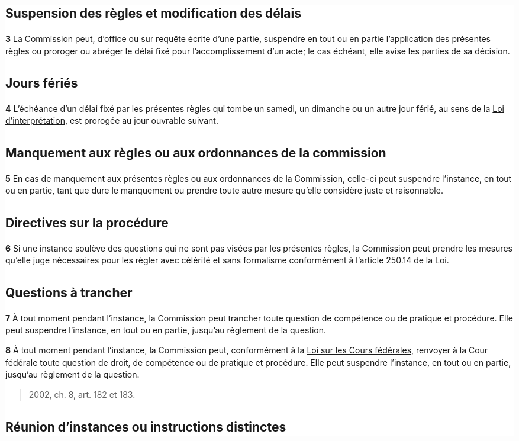 ## Suspension des règles et modification des délais


**3** La Commission peut, d’office ou sur requête écrite d’une partie, suspendre en tout ou en partie l’application des présentes règles ou proroger ou abréger le délai fixé pour l’accomplissement d’un acte; le cas échéant, elle avise les parties de sa décision.




## Jours fériés


**4** L’échéance d’un délai fixé par les présentes règles qui tombe un samedi, un dimanche ou un autre jour férié, au sens de la [Loi d’interprétation](/fr/Lois/Lois%20révisées%20du%20Canada/I/I-21.md), est prorogée au jour ouvrable suivant.




## Manquement aux règles ou aux ordonnances de la commission


**5** En cas de manquement aux présentes règles ou aux ordonnances de la Commission, celle-ci peut suspendre l’instance, en tout ou en partie, tant que dure le manquement ou prendre toute autre mesure qu’elle considère juste et raisonnable.




## Directives sur la procédure


**6** Si une instance soulève des questions qui ne sont pas visées par les présentes règles, la Commission peut prendre les mesures qu’elle juge nécessaires pour les régler avec célérité et sans formalisme conformément à l’article 250.14 de la Loi.




## Questions à trancher


**7** À tout moment pendant l’instance, la Commission peut trancher toute question de compétence ou de pratique et procédure. Elle peut suspendre l’instance, en tout ou en partie, jusqu’au règlement de la question.



**8** À tout moment pendant l’instance, la Commission peut, conformément à la [Loi sur les Cours fédérales](/fr/Lois/Lois%20révisées%20du%20Canada/F/F-7.md), renvoyer à la Cour fédérale toute question de droit, de compétence ou de pratique et procédure. Elle peut suspendre l’instance, en tout ou en partie, jusqu’au règlement de la question.
> 2002, ch. 8, art. 182 et 183.





## Réunion d’instances ou instructions distinctes
